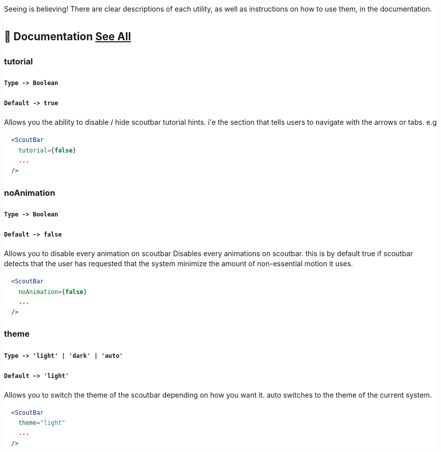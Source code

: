 Seeing is believing! There are clear descriptions of each utility, as well as
instructions on how to use them, in the documentation.

## 🍷 Documentation [See All](https://scoutbar.co/docs/home)

### tutorial

#### `Type -> Boolean`

#### `Default -> true`

Allows you the ability to disable / hide scoutbar tutorial hints. i'e the section
that tells users to navigate with the arrows or tabs. e.g

```jsx
  <ScoutBar
    tutorial={false}
    ...
  />
```

### noAnimation

#### `Type -> Boolean`

#### `Default -> false`

Allows you to disable every animation on scoutbar Disables every animations on
scoutbar. this is by default true if scoutbar detects that the user has
requested that the system minimize the amount of non-essential motion it uses.

```jsx
  <ScoutBar
    noAnimation={false}
    ...
  />
```

### theme

#### `Type -> 'light' | 'dark' | 'auto'`

#### `Default -> 'light'`

Allows you to switch the theme of the scoutbar depending on how you want it.
auto switches to the theme of the current system.

```jsx
  <ScoutBar
    theme="light"
    ...
  />
```
